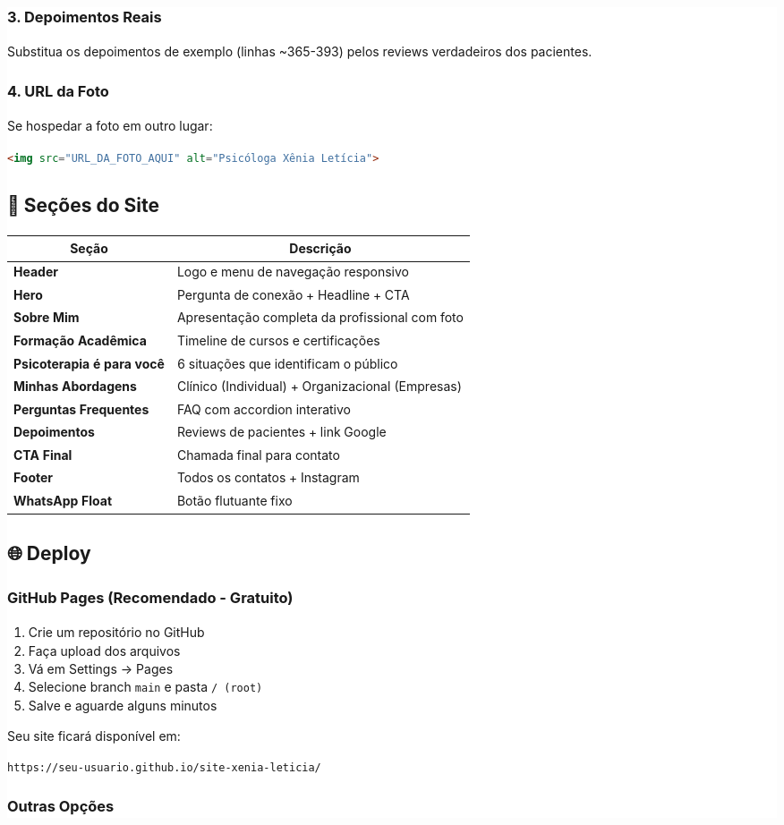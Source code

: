 ### 3. Depoimentos Reais

Substitua os depoimentos de exemplo (linhas ~365-393) pelos reviews verdadeiros dos pacientes.

### 4. URL da Foto

Se hospedar a foto em outro lugar:

```html
<img src="URL_DA_FOTO_AQUI" alt="Psicóloga Xênia Letícia">
```

## 📱 Seções do Site

| Seção | Descrição |
|-------|-----------|
| **Header** | Logo e menu de navegação responsivo |
| **Hero** | Pergunta de conexão + Headline + CTA |
| **Sobre Mim** | Apresentação completa da profissional com foto |
| **Formação Acadêmica** | Timeline de cursos e certificações |
| **Psicoterapia é para você** | 6 situações que identificam o público |
| **Minhas Abordagens** | Clínico (Individual) + Organizacional (Empresas) |
| **Perguntas Frequentes** | FAQ com accordion interativo |
| **Depoimentos** | Reviews de pacientes + link Google |
| **CTA Final** | Chamada final para contato |
| **Footer** | Todos os contatos + Instagram |
| **WhatsApp Float** | Botão flutuante fixo |

## 🌐 Deploy

### GitHub Pages (Recomendado - Gratuito)

1. Crie um repositório no GitHub
2. Faça upload dos arquivos
3. Vá em Settings → Pages
4. Selecione branch `main` e pasta `/ (root)`
5. Salve e aguarde alguns minutos

Seu site ficará disponível em:
```
https://seu-usuario.github.io/site-xenia-leticia/
```

### Outras Opções
